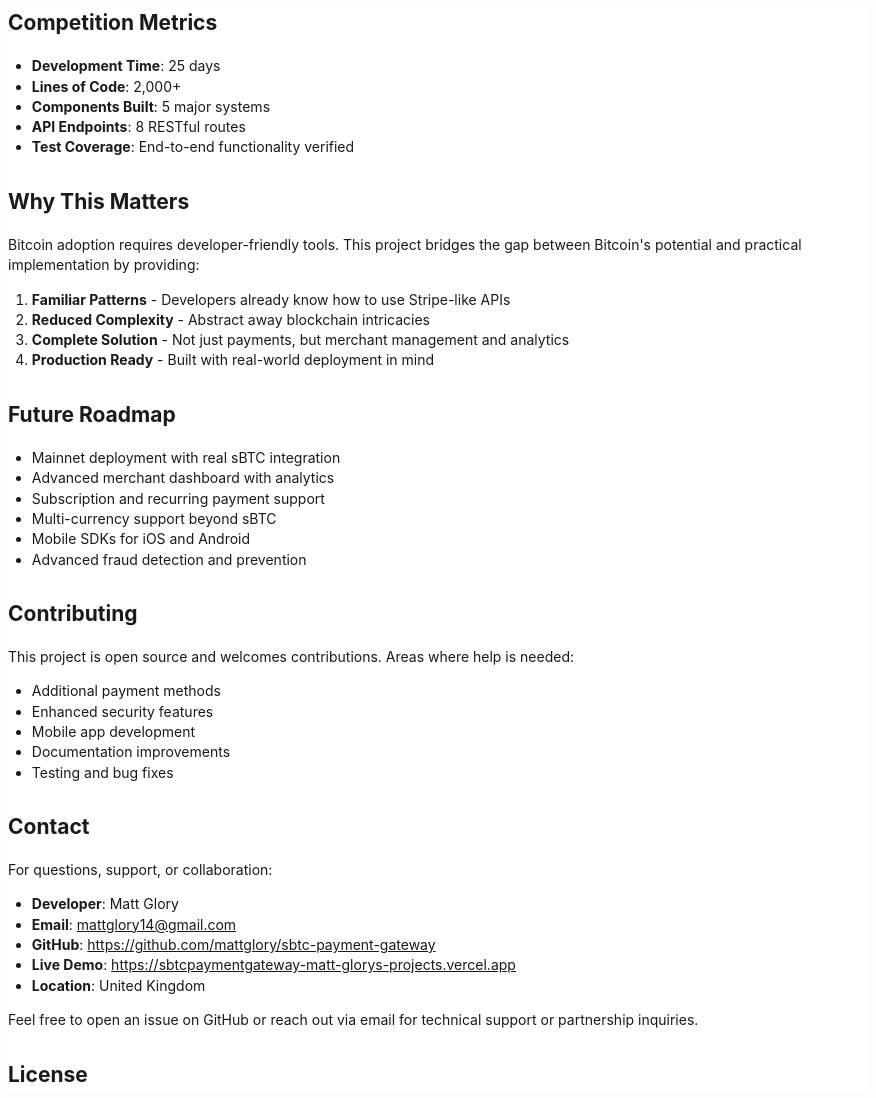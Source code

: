 ## Competition Metrics

- **Development Time**: 25 days
- **Lines of Code**: 2,000+
- **Components Built**: 5 major systems
- **API Endpoints**: 8 RESTful routes
- **Test Coverage**: End-to-end functionality verified

## Why This Matters

Bitcoin adoption requires developer-friendly tools. This project bridges the gap between Bitcoin's potential and practical implementation by providing:

1. **Familiar Patterns** - Developers already know how to use Stripe-like APIs
2. **Reduced Complexity** - Abstract away blockchain intricacies
3. **Complete Solution** - Not just payments, but merchant management and analytics
4. **Production Ready** - Built with real-world deployment in mind

## Future Roadmap

- Mainnet deployment with real sBTC integration
- Advanced merchant dashboard with analytics
- Subscription and recurring payment support
- Multi-currency support beyond sBTC
- Mobile SDKs for iOS and Android
- Advanced fraud detection and prevention

## Contributing

This project is open source and welcomes contributions. Areas where help is needed:

- Additional payment methods
- Enhanced security features
- Mobile app development
- Documentation improvements
- Testing and bug fixes

## Contact

For questions, support, or collaboration:

- **Developer**: Matt Glory
- **Email**: mattglory14@gmail.com
- **GitHub**: https://github.com/mattglory/sbtc-payment-gateway  
- **Live Demo**: https://sbtcpaymentgateway-matt-glorys-projects.vercel.app
- **Location**: United Kingdom

Feel free to open an issue on GitHub or reach out via email for technical support or partnership inquiries.

## License
